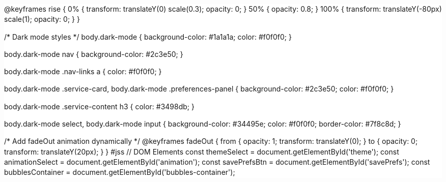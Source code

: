 @keyframes rise {
    0% {
        transform: translateY(0) scale(0.3);
        opacity: 0;
    }
    50% {
        opacity: 0.8;
    }
    100% {
        transform: translateY(-80px) scale(1);
        opacity: 0;
    }
}

/* Dark mode styles */
body.dark-mode {
    background-color: #1a1a1a;
    color: #f0f0f0;
}

body.dark-mode nav {
    background-color: #2c3e50;
}

body.dark-mode .nav-links a {
    color: #f0f0f0;
}

body.dark-mode .service-card,
body.dark-mode .preferences-panel {
    background-color: #2c3e50;
    color: #f0f0f0;
}

body.dark-mode .service-content h3 {
    color: #3498db;
}

body.dark-mode select,
body.dark-mode input {
    background-color: #34495e;
    color: #f0f0f0;
    border-color: #7f8c8d;
}

/* Add fadeOut animation dynamically */
@keyframes fadeOut {
    from { opacity: 1; transform: translateY(0); }
    to { opacity: 0; transform: translateY(20px); }
}
#jss
// DOM Elements
const themeSelect = document.getElementById('theme');
const animationSelect = document.getElementById('animation');
const savePrefsBtn = document.getElementById('savePrefs');
const bubblesContainer = document.getElementById('bubbles-container');
